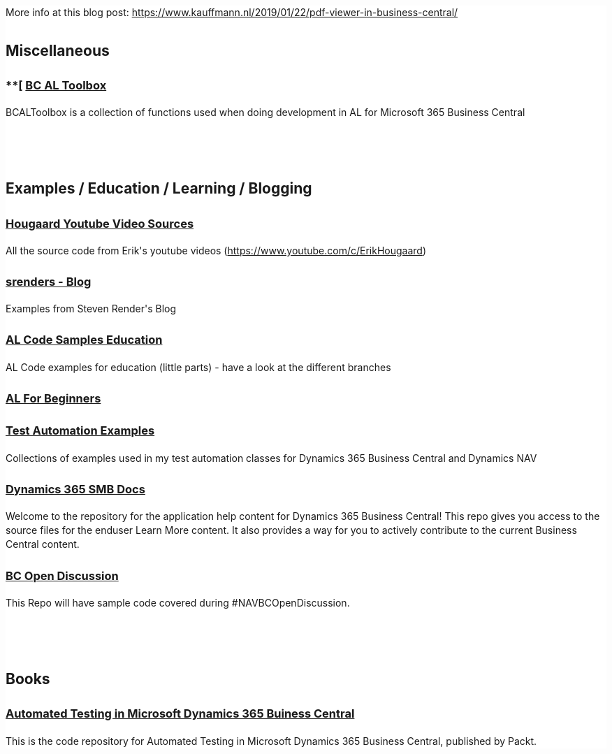 More info at this blog post: https://www.kauffmann.nl/2019/01/22/pdf-viewer-in-business-central/


## Miscellaneous

### **[ **[BC AL Toolbox](https://github.com/TheDoubleH/BCALToolbox)**
BCALToolbox is a collection of functions used when doing development in AL for Microsoft 365 Business Central

<br><br>


## Examples / Education / Learning / Blogging
### **[Hougaard Youtube Video Sources](https://github.com/hougaard/Youtube-Video-Sources)**
All the source code from Erik's youtube videos (https://www.youtube.com/c/ErikHougaard)

### **[srenders - Blog](https://github.com/srenders/blog)**
Examples from Steven Render's Blog

### **[AL Code Samples Education](https://github.com/rstefanetti/AL-Code-Samples-Education)**
AL Code examples for education (little parts) - have a look at the different branches

### **[AL For Beginners](https://github.com/mynavblog/ALForBeginners)**

### **[Test Automation Examples](https://github.com/fluxxus-nl/Test-Automation-Examples)**
Collections of examples used in my test automation classes for Dynamics 365 Business Central and Dynamics NAV

### **[Dynamics 365 SMB Docs](https://github.com/MicrosoftDocs/dynamics365smb-docs)**
Welcome to the repository for the application help content for Dynamics 365 Business Central! This repo gives you access to the source files for the enduser Learn More content. It also provides a way for you to actively contribute to the current Business Central content.

### **[BC Open Discussion](https://github.com/postsaurav/bcopendiscussion)**
This Repo will have sample code covered during #NAVBCOpenDiscussion.

<br><br>

## Books

### **[Automated Testing in Microsoft Dynamics 365 Buiness Central](https://github.com/PacktPublishing/Automated-Testing-in-Microsoft-Dynamics-365-Business-Central)**
This is the code repository for Automated Testing in Microsoft Dynamics 365 Business Central, published by Packt.
